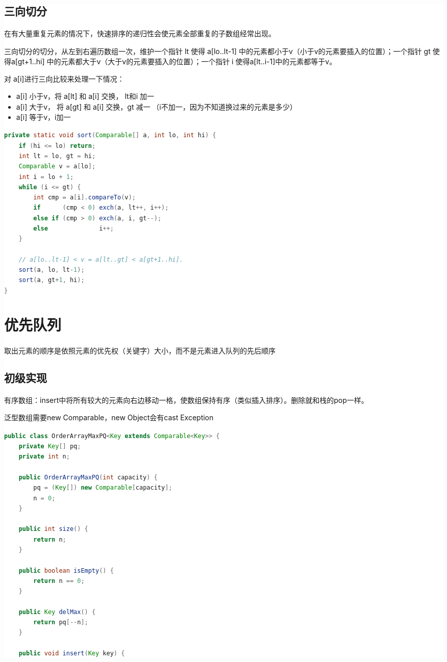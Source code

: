 ## 三向切分

在有大量重复元素的情况下，快速排序的递归性会使元素全部重复的子数组经常出现。

三向切分的切分，从左到右遍历数组一次，维护一个指针 lt 使得 a[lo..lt-1] 中的元素都小于v（小于v的元素要插入的位置）；一个指针 gt 使得a[gt+1..hi] 中的元素都大于v（大于v的元素要插入的位置）；一个指针 i 使得a[lt..i-1]中的元素都等于v。

对 a[i]进行三向比较来处理一下情况：

-   a[i] 小于v，将 a[lt] 和 a[i] 交换， lt和i 加一
-   a[i] 大于v， 将 a[gt] 和 a[i] 交换，gt 减一 （i不加一，因为不知道换过来的元素是多少）
-   a[i] 等于v，i加一

```java
private static void sort(Comparable[] a, int lo, int hi) { 
    if (hi <= lo) return;
    int lt = lo, gt = hi;
    Comparable v = a[lo];
    int i = lo + 1;
    while (i <= gt) {
        int cmp = a[i].compareTo(v);
        if      (cmp < 0) exch(a, lt++, i++);
        else if (cmp > 0) exch(a, i, gt--);
        else              i++;
    }

    // a[lo..lt-1] < v = a[lt..gt] < a[gt+1..hi]. 
    sort(a, lo, lt-1);
    sort(a, gt+1, hi);
}
```

# 优先队列

取出元素的顺序是依照元素的优先权（关键字）大小，而不是元素进入队列的先后顺序

## 初级实现

有序数组：insert中将所有较大的元素向右边移动一格，使数组保持有序（类似插入排序）。删除就和栈的pop一样。

泛型数组需要new Comparable，new Object会有cast Exception

```java
public class OrderArrayMaxPQ<Key extends Comparable<Key>> {
    private Key[] pq;
    private int n;

    public OrderArrayMaxPQ(int capacity) {
        pq = (Key[]) new Comparable[capacity];
        n = 0;
    }

    public int size() {
        return n;
    }

    public boolean isEmpty() {
        return n == 0;
    }

    public Key delMax() {
        return pq[--n];
    }

    public void insert(Key key) {
```